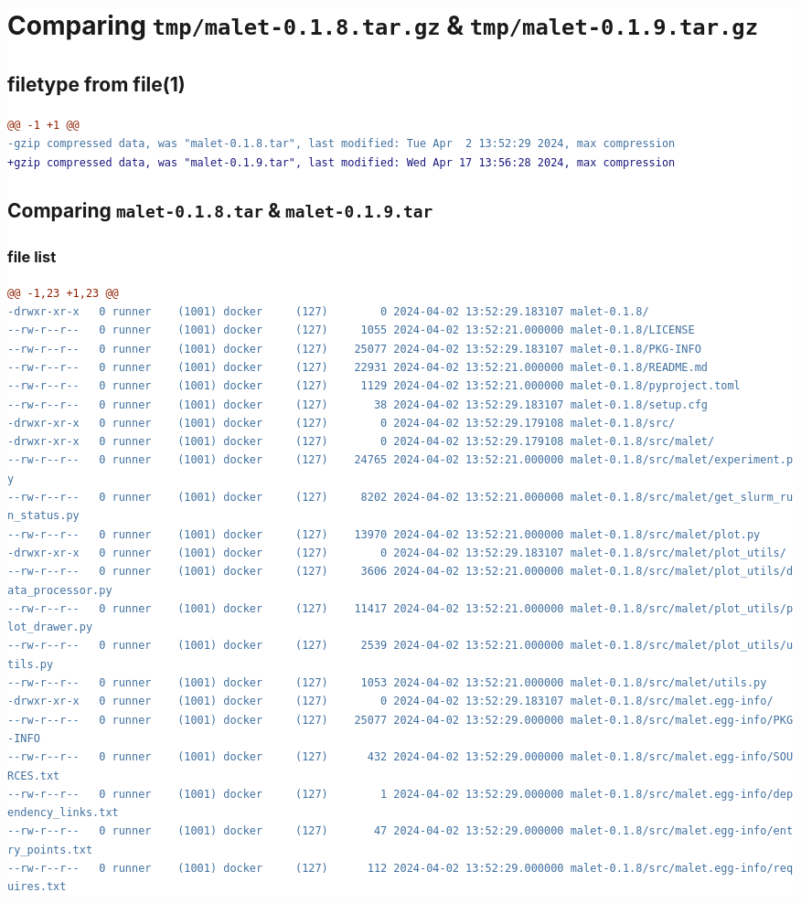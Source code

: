 # Comparing `tmp/malet-0.1.8.tar.gz` & `tmp/malet-0.1.9.tar.gz`

## filetype from file(1)

```diff
@@ -1 +1 @@
-gzip compressed data, was "malet-0.1.8.tar", last modified: Tue Apr  2 13:52:29 2024, max compression
+gzip compressed data, was "malet-0.1.9.tar", last modified: Wed Apr 17 13:56:28 2024, max compression
```

## Comparing `malet-0.1.8.tar` & `malet-0.1.9.tar`

### file list

```diff
@@ -1,23 +1,23 @@
-drwxr-xr-x   0 runner    (1001) docker     (127)        0 2024-04-02 13:52:29.183107 malet-0.1.8/
--rw-r--r--   0 runner    (1001) docker     (127)     1055 2024-04-02 13:52:21.000000 malet-0.1.8/LICENSE
--rw-r--r--   0 runner    (1001) docker     (127)    25077 2024-04-02 13:52:29.183107 malet-0.1.8/PKG-INFO
--rw-r--r--   0 runner    (1001) docker     (127)    22931 2024-04-02 13:52:21.000000 malet-0.1.8/README.md
--rw-r--r--   0 runner    (1001) docker     (127)     1129 2024-04-02 13:52:21.000000 malet-0.1.8/pyproject.toml
--rw-r--r--   0 runner    (1001) docker     (127)       38 2024-04-02 13:52:29.183107 malet-0.1.8/setup.cfg
-drwxr-xr-x   0 runner    (1001) docker     (127)        0 2024-04-02 13:52:29.179108 malet-0.1.8/src/
-drwxr-xr-x   0 runner    (1001) docker     (127)        0 2024-04-02 13:52:29.179108 malet-0.1.8/src/malet/
--rw-r--r--   0 runner    (1001) docker     (127)    24765 2024-04-02 13:52:21.000000 malet-0.1.8/src/malet/experiment.py
--rw-r--r--   0 runner    (1001) docker     (127)     8202 2024-04-02 13:52:21.000000 malet-0.1.8/src/malet/get_slurm_run_status.py
--rw-r--r--   0 runner    (1001) docker     (127)    13970 2024-04-02 13:52:21.000000 malet-0.1.8/src/malet/plot.py
-drwxr-xr-x   0 runner    (1001) docker     (127)        0 2024-04-02 13:52:29.183107 malet-0.1.8/src/malet/plot_utils/
--rw-r--r--   0 runner    (1001) docker     (127)     3606 2024-04-02 13:52:21.000000 malet-0.1.8/src/malet/plot_utils/data_processor.py
--rw-r--r--   0 runner    (1001) docker     (127)    11417 2024-04-02 13:52:21.000000 malet-0.1.8/src/malet/plot_utils/plot_drawer.py
--rw-r--r--   0 runner    (1001) docker     (127)     2539 2024-04-02 13:52:21.000000 malet-0.1.8/src/malet/plot_utils/utils.py
--rw-r--r--   0 runner    (1001) docker     (127)     1053 2024-04-02 13:52:21.000000 malet-0.1.8/src/malet/utils.py
-drwxr-xr-x   0 runner    (1001) docker     (127)        0 2024-04-02 13:52:29.183107 malet-0.1.8/src/malet.egg-info/
--rw-r--r--   0 runner    (1001) docker     (127)    25077 2024-04-02 13:52:29.000000 malet-0.1.8/src/malet.egg-info/PKG-INFO
--rw-r--r--   0 runner    (1001) docker     (127)      432 2024-04-02 13:52:29.000000 malet-0.1.8/src/malet.egg-info/SOURCES.txt
--rw-r--r--   0 runner    (1001) docker     (127)        1 2024-04-02 13:52:29.000000 malet-0.1.8/src/malet.egg-info/dependency_links.txt
--rw-r--r--   0 runner    (1001) docker     (127)       47 2024-04-02 13:52:29.000000 malet-0.1.8/src/malet.egg-info/entry_points.txt
--rw-r--r--   0 runner    (1001) docker     (127)      112 2024-04-02 13:52:29.000000 malet-0.1.8/src/malet.egg-info/requires.txt
```